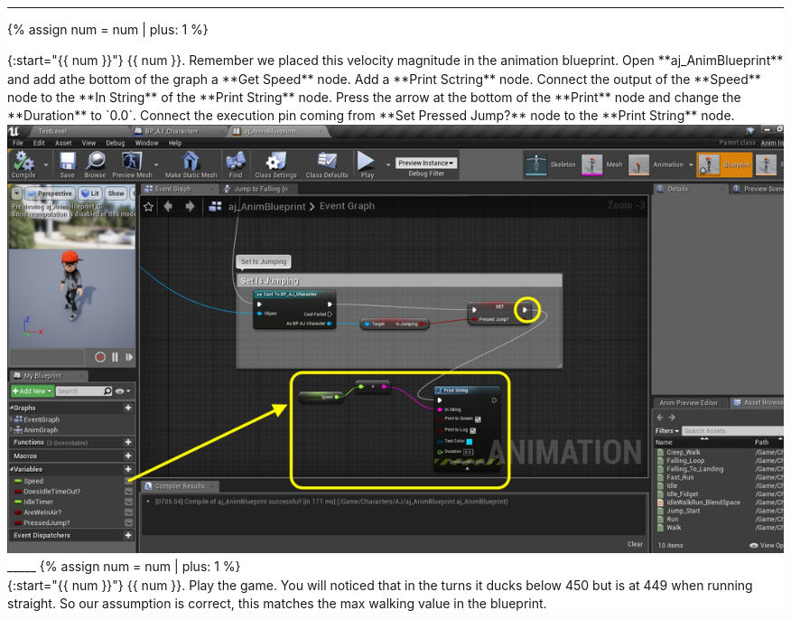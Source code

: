 _____ 
{% assign num = num | plus: 1 %}
<div class = "row">
<div class="col-12 col-lg-4 col align-self-center">
<div markdown = "1">
{:start="{{ num }}"}
{{ num }}. Remember we placed this velocity magnitude in the animation blueprint.  Open **aj_AnimBlueprint** and add athe bottom of the graph a **Get Speed** node.  Add a **Print Sctring** node.  Connect the output of the **Speed** node to the **In String** of the **Print String** node. Press the arrow at the bottom of the **Print** node and change the **Duration** to `0.0`. Connect the execution pin coming from **Set Pressed Jump?** node to the **Print String** node.
</div>
</div>
<div class="col-12 col-lg-8">
<img src="images/PrintVelocityMagnitude.jpg"  class= "img-fluid"  alt="Create new sprite with button">  
</div>
</div>
_____ 
{% assign num = num | plus: 1 %}
<div class = "row">
<div class="col-12 col-lg-4 col align-self-center">
<div markdown = "1">
{:start="{{ num }}"}
{{ num }}. Play the game.  You will noticed that in the turns it ducks below 450 but is at 449 when running straight.  So our assumption is correct, this matches the max walking value in the blueprint.
</div>
</div>
<div class="col-12 col-lg-8">
<div class="embed-responsive embed-responsive-16by9">
<iframe class="embed-responsive-item" src="https://www.youtube.com/embed/eFg8p5c3lDU?autoplay=1&rel=0&controls=0&amp&showinfo=0&version=3&loop=1&playlist=eFg8p5c3lDU" frameborder="0" allowfullscreen></iframe>
</div>
</div>
</div>
